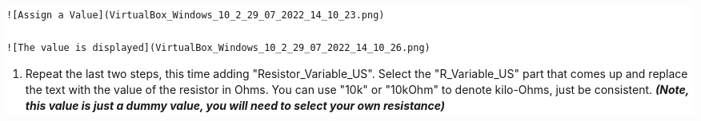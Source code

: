     ![Assign a Value](VirtualBox_Windows_10_2_29_07_2022_14_10_23.png)
    
    ![The value is displayed](VirtualBox_Windows_10_2_29_07_2022_14_10_26.png)

1. Repeat the last two steps, this time adding "Resistor_Variable_US".  Select the "R_Variable_US" part that comes up and replace the text with the value of the resistor in Ohms.  You can use "10k" or "10kOhm" to denote kilo-Ohms, just be consistent. **_(Note, this value is just a dummy value, you will need to select your own resistance)_**
